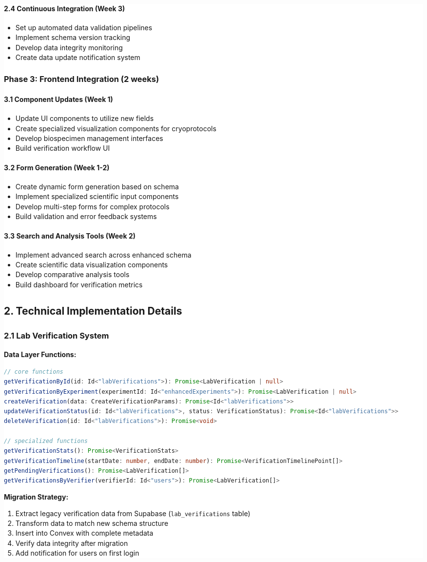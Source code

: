 #### 2.4 Continuous Integration (Week 3)
- Set up automated data validation pipelines
- Implement schema version tracking
- Develop data integrity monitoring
- Create data update notification system

### Phase 3: Frontend Integration (2 weeks)

#### 3.1 Component Updates (Week 1)
- Update UI components to utilize new fields
- Create specialized visualization components for cryoprotocols
- Develop biospecimen management interfaces
- Build verification workflow UI

#### 3.2 Form Generation (Week 1-2)
- Create dynamic form generation based on schema
- Implement specialized scientific input components
- Develop multi-step forms for complex protocols
- Build validation and error feedback systems

#### 3.3 Search and Analysis Tools (Week 2)
- Implement advanced search across enhanced schema
- Create scientific data visualization components
- Develop comparative analysis tools
- Build dashboard for verification metrics

## 2. Technical Implementation Details

### 2.1 Lab Verification System

**Data Layer Functions:**
```typescript
// core functions
getVerificationById(id: Id<"labVerifications">): Promise<LabVerification | null>
getVerificationByExperiment(experimentId: Id<"enhancedExperiments">): Promise<LabVerification | null>
createVerification(data: CreateVerificationParams): Promise<Id<"labVerifications">>
updateVerificationStatus(id: Id<"labVerifications">, status: VerificationStatus): Promise<Id<"labVerifications">>
deleteVerification(id: Id<"labVerifications">): Promise<void>

// specialized functions
getVerificationStats(): Promise<VerificationStats>
getVerificationTimeline(startDate: number, endDate: number): Promise<VerificationTimelinePoint[]>
getPendingVerifications(): Promise<LabVerification[]>
getVerificationsByVerifier(verifierId: Id<"users">): Promise<LabVerification[]>
```

**Migration Strategy:**
1. Extract legacy verification data from Supabase (`lab_verifications` table)
2. Transform data to match new schema structure
3. Insert into Convex with complete metadata
4. Verify data integrity after migration
5. Add notification for users on first login
